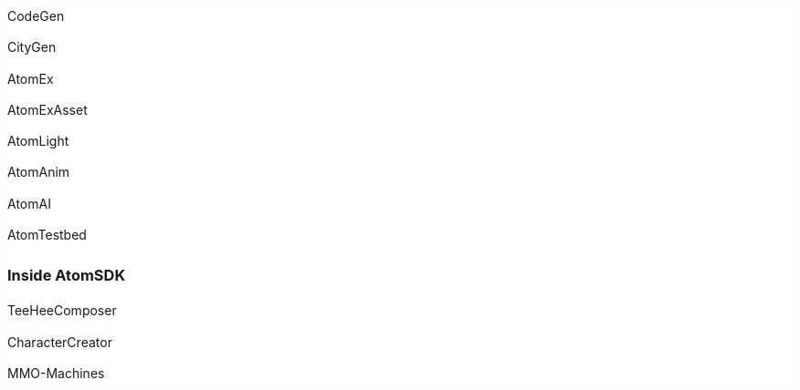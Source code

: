 <p>
CodeGen
</p>

<p>
CityGen
</p>

<p>
AtomEx
</p>

<p>
AtomExAsset
</p>

<p>
AtomLight
</p>

<p>
AtomAnim
</p>

<p>
AtomAI
</p>

<p>
AtomTestbed
</p>

</div>

<h3 class="sectionedit23" id="inside_atomsdk">Inside AtomSDK</h3>
<div class="level3">

<p>
TeeHeeComposer
</p>

<p>
CharacterCreator
</p>

<p>
MMO-Machines
</p>

</div>


